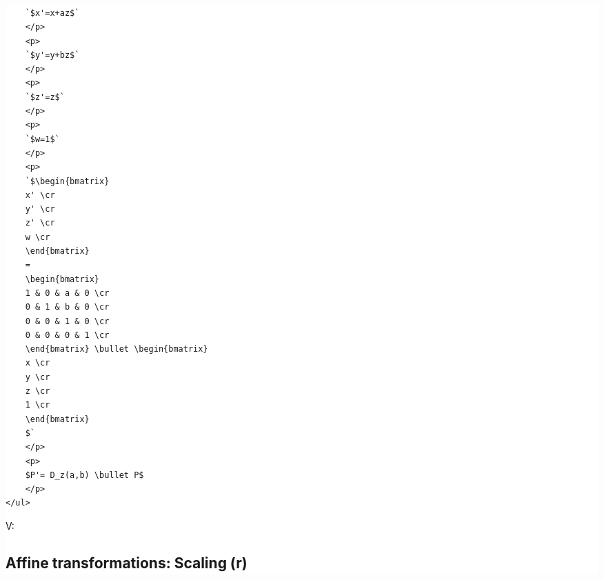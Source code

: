         `$x'=x+az$`
        </p>
        <p>
        `$y'=y+bz$`
        </p>
        <p>
        `$z'=z$`
        </p>
        <p>
        `$w=1$`
        </p>
        <p>
        `$\begin{bmatrix} 
        x' \cr 
        y' \cr
        z' \cr
        w \cr
        \end{bmatrix}
        = 
        \begin{bmatrix}
        1 & 0 & a & 0 \cr
        0 & 1 & b & 0 \cr
        0 & 0 & 1 & 0 \cr
        0 & 0 & 0 & 1 \cr
        \end{bmatrix} \bullet \begin{bmatrix} 
        x \cr 
        y \cr
        z \cr
        1 \cr
        \end{bmatrix}
        $`
        </p>
        <p>
        $P'= D_z(a,b) \bullet P$
        </p>
    </ul>
</div>

V:

## Affine transformations: Scaling (r)

<div class="ulist">
